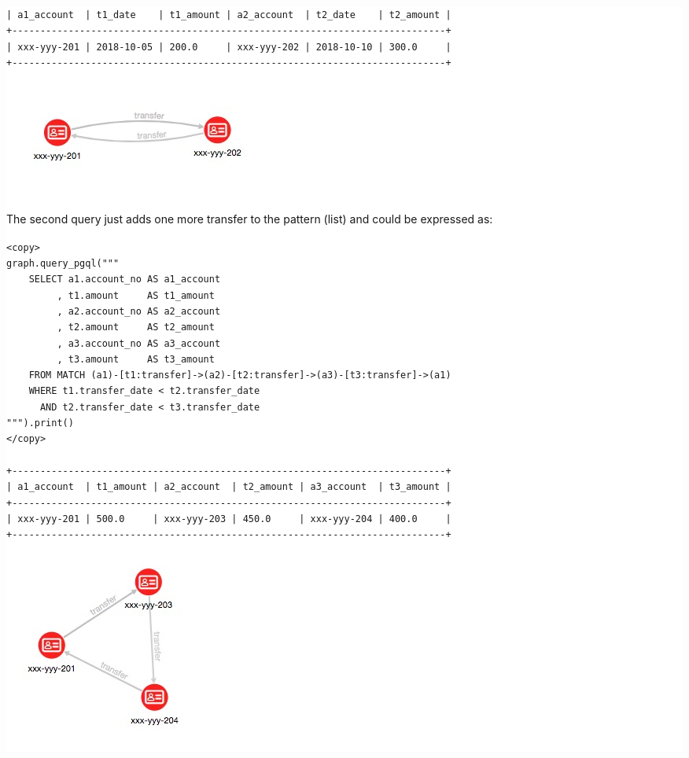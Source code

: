 ```
| a1_account  | t1_date    | t1_amount | a2_account  | t2_date    | t2_amount |
+-----------------------------------------------------------------------------+
| xxx-yyy-201 | 2018-10-05 | 200.0     | xxx-yyy-202 | 2018-10-10 | 300.0     |
+-----------------------------------------------------------------------------+
```

![](images/detection.jpg)

The second query just adds one more transfer to the pattern (list) and could be expressed as:

```
<copy>
graph.query_pgql("""
    SELECT a1.account_no AS a1_account
         , t1.amount     AS t1_amount
         , a2.account_no AS a2_account
         , t2.amount     AS t2_amount
         , a3.account_no AS a3_account
         , t3.amount     AS t3_amount
    FROM MATCH (a1)-[t1:transfer]->(a2)-[t2:transfer]->(a3)-[t3:transfer]->(a1)
    WHERE t1.transfer_date < t2.transfer_date
      AND t2.transfer_date < t3.transfer_date
""").print()
</copy>

+-----------------------------------------------------------------------------+
| a1_account  | t1_amount | a2_account  | t2_amount | a3_account  | t3_amount |
+-----------------------------------------------------------------------------+
| xxx-yyy-201 | 500.0     | xxx-yyy-203 | 450.0     | xxx-yyy-204 | 400.0     |
+-----------------------------------------------------------------------------+
```

![](images/detection2.jpg)

